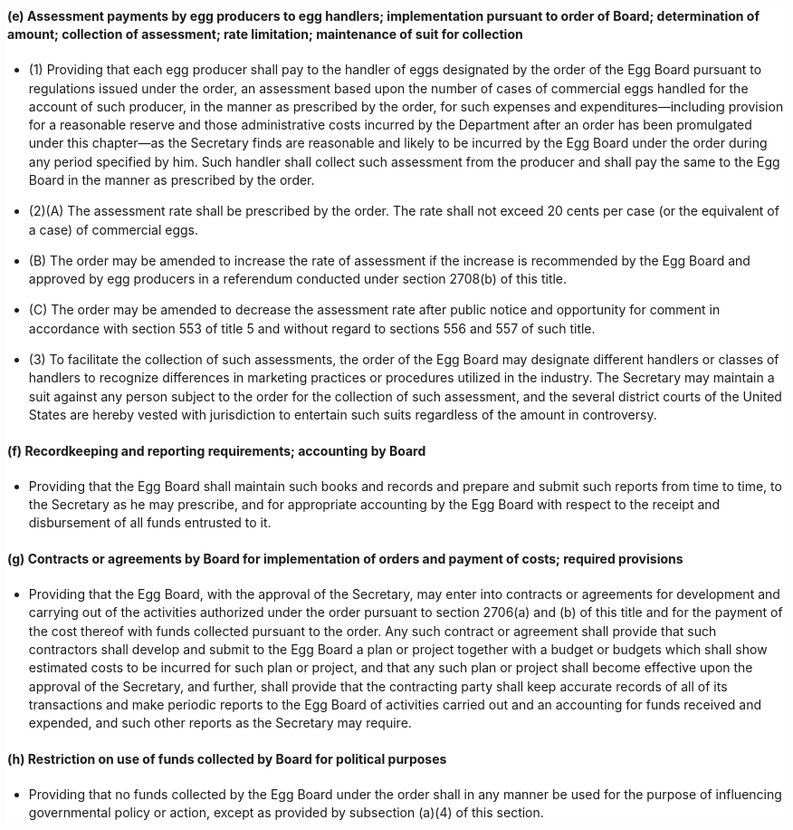 #### (e) Assessment payments by egg producers to egg handlers; implementation pursuant to order of Board; determination of amount; collection of assessment; rate limitation; maintenance of suit for collection
* (1) Providing that each egg producer shall pay to the handler of eggs designated by the order of the Egg Board pursuant to regulations issued under the order, an assessment based upon the number of cases of commercial eggs handled for the account of such producer, in the manner as prescribed by the order, for such expenses and expenditures—including provision for a reasonable reserve and those administrative costs incurred by the Department after an order has been promulgated under this chapter—as the Secretary finds are reasonable and likely to be incurred by the Egg Board under the order during any period specified by him. Such handler shall collect such assessment from the producer and shall pay the same to the Egg Board in the manner as prescribed by the order.

* (2)(A) The assessment rate shall be prescribed by the order. The rate shall not exceed 20 cents per case (or the equivalent of a case) of commercial eggs.

* (B) The order may be amended to increase the rate of assessment if the increase is recommended by the Egg Board and approved by egg producers in a referendum conducted under section 2708(b) of this title.

* (C) The order may be amended to decrease the assessment rate after public notice and opportunity for comment in accordance with section 553 of title 5 and without regard to sections 556 and 557 of such title.

* (3) To facilitate the collection of such assessments, the order of the Egg Board may designate different handlers or classes of handlers to recognize differences in marketing practices or procedures utilized in the industry. The Secretary may maintain a suit against any person subject to the order for the collection of such assessment, and the several district courts of the United States are hereby vested with jurisdiction to entertain such suits regardless of the amount in controversy.

#### (f) Recordkeeping and reporting requirements; accounting by Board
* Providing that the Egg Board shall maintain such books and records and prepare and submit such reports from time to time, to the Secretary as he may prescribe, and for appropriate accounting by the Egg Board with respect to the receipt and disbursement of all funds entrusted to it.

#### (g) Contracts or agreements by Board for implementation of orders and payment of costs; required provisions
* Providing that the Egg Board, with the approval of the Secretary, may enter into contracts or agreements for development and carrying out of the activities authorized under the order pursuant to section 2706(a) and (b) of this title and for the payment of the cost thereof with funds collected pursuant to the order. Any such contract or agreement shall provide that such contractors shall develop and submit to the Egg Board a plan or project together with a budget or budgets which shall show estimated costs to be incurred for such plan or project, and that any such plan or project shall become effective upon the approval of the Secretary, and further, shall provide that the contracting party shall keep accurate records of all of its transactions and make periodic reports to the Egg Board of activities carried out and an accounting for funds received and expended, and such other reports as the Secretary may require.

#### (h) Restriction on use of funds collected by Board for political purposes
* Providing that no funds collected by the Egg Board under the order shall in any manner be used for the purpose of influencing governmental policy or action, except as provided by subsection (a)(4) of this section.
